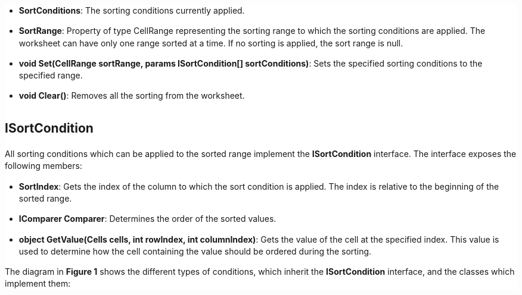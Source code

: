 
* __SortConditions__: The sorting conditions currently applied.
            

* __SortRange__: Property of type CellRange representing the sorting range to which the sorting conditions are applied. 
              The worksheet can have only one range sorted at a time. If no sorting is applied, the sort range is null.
            

* __void Set(CellRange sortRange, params ISortCondition[] sortConditions)__: Sets the specified sorting conditions to the specified range.
            

* __void Clear()__: Removes all the sorting from the worksheet.
            

## ISortCondition

All sorting conditions which can be applied to the sorted range implement the __ISortCondition__ interface. The interface exposes the following members:
        

* __SortIndex__: Gets the index of the column to which the sort condition is applied. The index is relative to the beginning of the sorted range.
            

* __IComparer<SortValue> Comparer__: Determines the order of the sorted values.
            

* __object GetValue(Cells cells, int rowIndex, int columnIndex)__: Gets the value of the cell at the specified index. This value is 
              used to determine how the cell containing the value should be ordered during the sorting.
            

The diagram in __Figure 1__ shows the different types of conditions, which inherit the __ISortCondition__ interface, and the classes which implement them:
        
